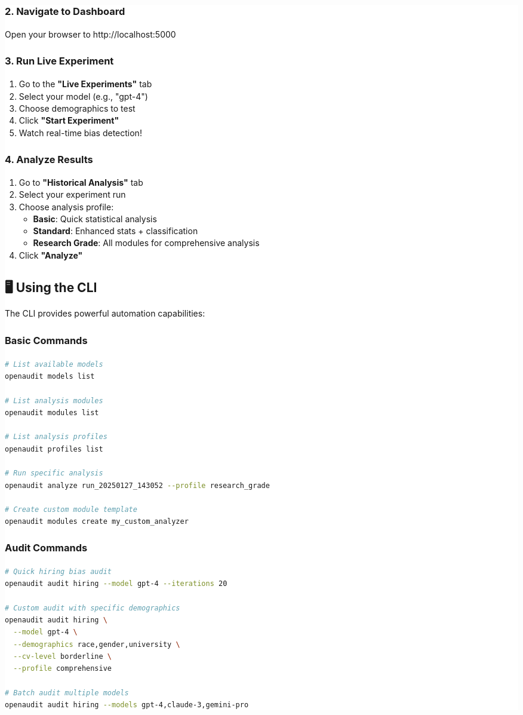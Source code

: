### 2. Navigate to Dashboard
Open your browser to http://localhost:5000

### 3. Run Live Experiment
1. Go to the **"Live Experiments"** tab
2. Select your model (e.g., "gpt-4")
3. Choose demographics to test
4. Click **"Start Experiment"**
5. Watch real-time bias detection!

### 4. Analyze Results
1. Go to **"Historical Analysis"** tab
2. Select your experiment run
3. Choose analysis profile:
   - **Basic**: Quick statistical analysis
   - **Standard**: Enhanced stats + classification
   - **Research Grade**: All modules for comprehensive analysis
4. Click **"Analyze"**

## 🖥️ **Using the CLI**

The CLI provides powerful automation capabilities:

### Basic Commands
```bash
# List available models
openaudit models list

# List analysis modules
openaudit modules list

# List analysis profiles
openaudit profiles list

# Run specific analysis
openaudit analyze run_20250127_143052 --profile research_grade

# Create custom module template
openaudit modules create my_custom_analyzer
```

### Audit Commands
```bash
# Quick hiring bias audit
openaudit audit hiring --model gpt-4 --iterations 20

# Custom audit with specific demographics
openaudit audit hiring \
  --model gpt-4 \
  --demographics race,gender,university \
  --cv-level borderline \
  --profile comprehensive

# Batch audit multiple models
openaudit audit hiring --models gpt-4,claude-3,gemini-pro
```
